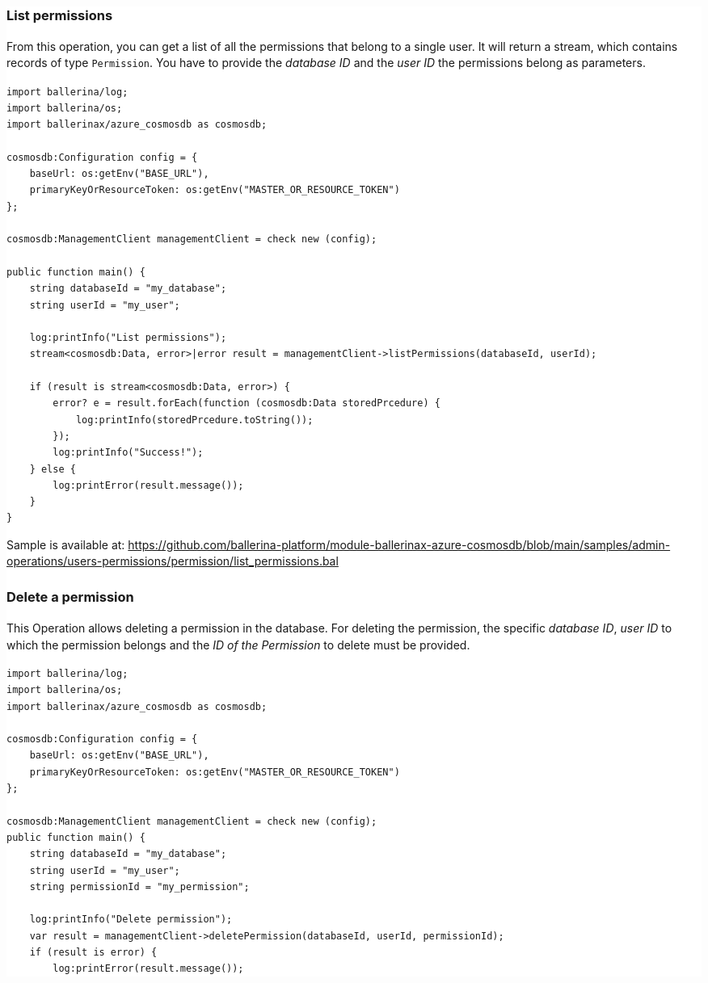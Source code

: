 ### List permissions
From this operation, you can get a list of all the permissions that belong to a single user. It will return a stream, 
which contains records of type `Permission`. You have to provide the *database ID* and the *user ID* the permissions 
belong as parameters.
```ballerina
import ballerina/log;
import ballerina/os;
import ballerinax/azure_cosmosdb as cosmosdb;

cosmosdb:Configuration config = {
    baseUrl: os:getEnv("BASE_URL"),
    primaryKeyOrResourceToken: os:getEnv("MASTER_OR_RESOURCE_TOKEN")
};

cosmosdb:ManagementClient managementClient = check new (config);

public function main() { 
    string databaseId = "my_database";
    string userId = "my_user";

    log:printInfo("List permissions");
    stream<cosmosdb:Data, error>|error result = managementClient->listPermissions(databaseId, userId);

    if (result is stream<cosmosdb:Data, error>) {
        error? e = result.forEach(function (cosmosdb:Data storedPrcedure) {
            log:printInfo(storedPrcedure.toString());
        });
        log:printInfo("Success!");
    } else {
        log:printError(result.message());
    }
}
```
Sample is available at: https://github.com/ballerina-platform/module-ballerinax-azure-cosmosdb/blob/main/samples/admin-operations/users-permissions/permission/list_permissions.bal

### Delete a permission
This Operation allows deleting a permission in the database. For deleting the permission, the specific *database ID*, *user ID* to which the permission belongs and the *ID of the Permission* to delete must be provided.
```ballerina
import ballerina/log;
import ballerina/os;
import ballerinax/azure_cosmosdb as cosmosdb;

cosmosdb:Configuration config = {
    baseUrl: os:getEnv("BASE_URL"),
    primaryKeyOrResourceToken: os:getEnv("MASTER_OR_RESOURCE_TOKEN")
};

cosmosdb:ManagementClient managementClient = check new (config);
public function main() { 
    string databaseId = "my_database";
    string userId = "my_user";
    string permissionId = "my_permission";
    
    log:printInfo("Delete permission");
    var result = managementClient->deletePermission(databaseId, userId, permissionId);
    if (result is error) {
        log:printError(result.message());
```